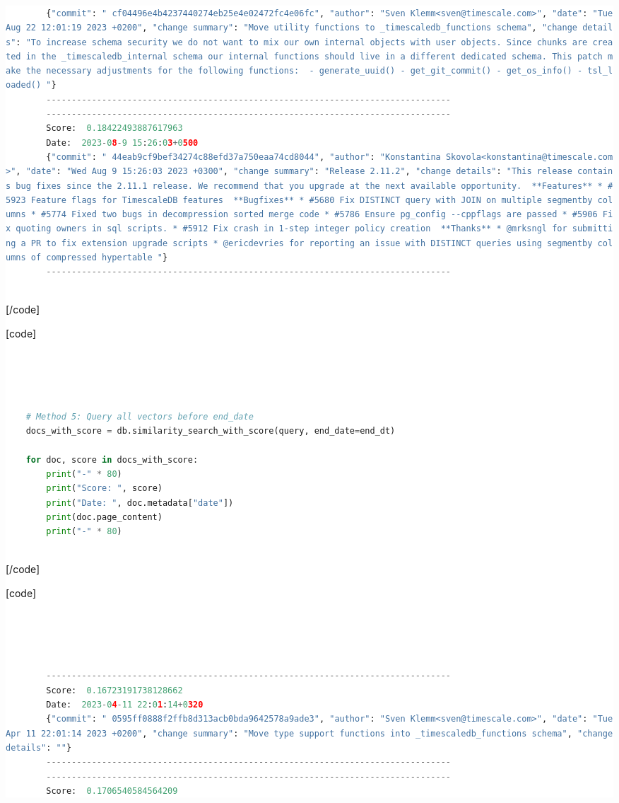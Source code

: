 ```python
        {"commit": " cf04496e4b4237440274eb25e4e02472fc4e06fc", "author": "Sven Klemm<sven@timescale.com>", "date": "Tue Aug 22 12:01:19 2023 +0200", "change summary": "Move utility functions to _timescaledb_functions schema", "change details": "To increase schema security we do not want to mix our own internal objects with user objects. Since chunks are created in the _timescaledb_internal schema our internal functions should live in a different dedicated schema. This patch make the necessary adjustments for the following functions:  - generate_uuid() - get_git_commit() - get_os_info() - tsl_loaded() "}  
        --------------------------------------------------------------------------------  
        --------------------------------------------------------------------------------  
        Score:  0.18422493887617963  
        Date:  2023-08-9 15:26:03+0500  
        {"commit": " 44eab9cf9bef34274c88efd37a750eaa74cd8044", "author": "Konstantina Skovola<konstantina@timescale.com>", "date": "Wed Aug 9 15:26:03 2023 +0300", "change summary": "Release 2.11.2", "change details": "This release contains bug fixes since the 2.11.1 release. We recommend that you upgrade at the next available opportunity.  **Features** * #5923 Feature flags for TimescaleDB features  **Bugfixes** * #5680 Fix DISTINCT query with JOIN on multiple segmentby columns * #5774 Fixed two bugs in decompression sorted merge code * #5786 Ensure pg_config --cppflags are passed * #5906 Fix quoting owners in sql scripts. * #5912 Fix crash in 1-step integer policy creation  **Thanks** * @mrksngl for submitting a PR to fix extension upgrade scripts * @ericdevries for reporting an issue with DISTINCT queries using segmentby columns of compressed hypertable "}  
        --------------------------------------------------------------------------------  
    


```
[/code]


[code]
```python




    # Method 5: Query all vectors before end_date  
    docs_with_score = db.similarity_search_with_score(query, end_date=end_dt)  
      
    for doc, score in docs_with_score:  
        print("-" * 80)  
        print("Score: ", score)  
        print("Date: ", doc.metadata["date"])  
        print(doc.page_content)  
        print("-" * 80)  
    


```
[/code]


[code]
```python




        --------------------------------------------------------------------------------  
        Score:  0.16723191738128662  
        Date:  2023-04-11 22:01:14+0320  
        {"commit": " 0595ff0888f2ffb8d313acb0bda9642578a9ade3", "author": "Sven Klemm<sven@timescale.com>", "date": "Tue Apr 11 22:01:14 2023 +0200", "change summary": "Move type support functions into _timescaledb_functions schema", "change details": ""}  
        --------------------------------------------------------------------------------  
        --------------------------------------------------------------------------------  
        Score:  0.1706540584564209  
```